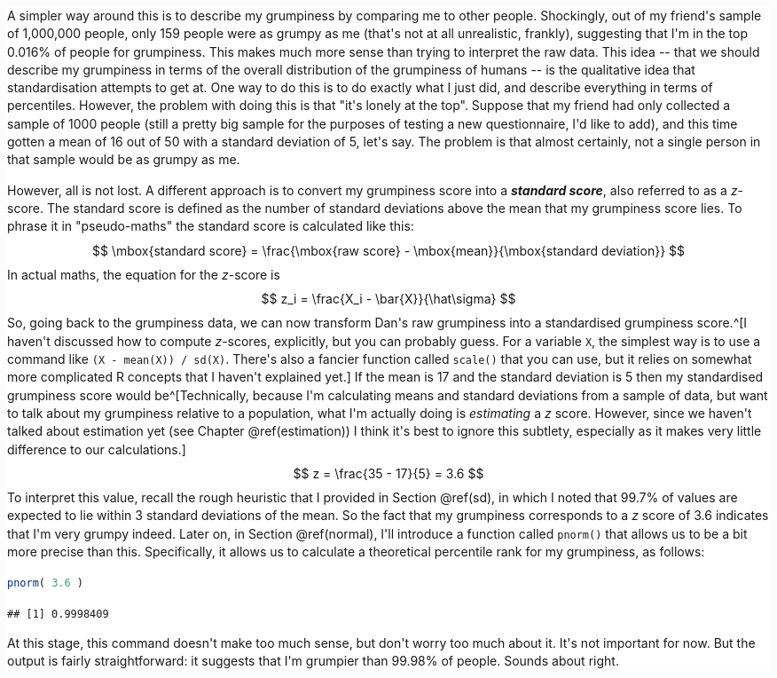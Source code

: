 A simpler way around this is to describe my grumpiness by comparing me to other people. Shockingly, out of my friend's sample of 1,000,000 people, only 159 people were as grumpy as me (that's not at all unrealistic, frankly), suggesting that I'm in the top 0.016% of people for grumpiness. This makes much more sense than trying to interpret the raw data. This idea -- that we should describe my grumpiness in terms of the overall distribution of the grumpiness of humans -- is the qualitative idea that standardisation attempts to get at. One way to do this is to do exactly what I just did, and describe everything in terms of percentiles. However, the problem with doing this is that "it's lonely at the top". Suppose that my friend had only collected a sample of 1000 people (still a pretty big sample for the purposes of testing a new questionnaire, I'd like to add), and this time gotten a mean of 16 out of 50 with a standard deviation of 5, let's say. The problem is that almost certainly, not a single person in that sample would be as grumpy as me.


However, all is not lost. A different approach is to convert my grumpiness score into a **_standard score_**, also referred to as a $z$-score. The standard score is defined as the number of standard deviations above the mean that my grumpiness score lies. To phrase it in "pseudo-maths" the standard score is calculated like this:
$$
\mbox{standard score} = \frac{\mbox{raw score} - \mbox{mean}}{\mbox{standard deviation}}
$$ 
In actual maths, the equation for the $z$-score is
$$
z_i = \frac{X_i - \bar{X}}{\hat\sigma}
$$
So, going back to the grumpiness data, we can now transform Dan's raw grumpiness into a standardised grumpiness score.^[I haven't discussed how to compute $z$-scores, explicitly, but you can probably guess. For a variable `X`, the simplest way is to use a command like `(X - mean(X)) / sd(X)`. There's also a fancier function called `scale()` that you can use, but it relies on somewhat more complicated R concepts that I haven't explained yet.] If the mean is 17 and the standard deviation is 5 then my standardised grumpiness score would be^[Technically, because I'm calculating means and standard deviations from a sample of data, but want to talk about my grumpiness relative to a population, what I'm actually doing is *estimating* a $z$ score. However, since we haven't talked about estimation yet (see Chapter \@ref(estimation)) I think it's best to ignore this subtlety, especially as it makes very little difference to our calculations.] 
$$
z = \frac{35 - 17}{5} = 3.6
$$
To interpret this value, recall the rough heuristic that I provided in Section \@ref(sd), in which I noted that 99.7% of values are expected to lie within 3 standard deviations of the mean. So the fact that my grumpiness corresponds to a $z$ score of 3.6 indicates that I'm very grumpy indeed. Later on, in Section \@ref(normal), I'll introduce a function called `pnorm()` that allows us to be a bit more precise than this. Specifically, it allows us to calculate a theoretical percentile rank for my grumpiness, as follows: 

```r
pnorm( 3.6 )
```

```
## [1] 0.9998409
```
At this stage, this command doesn't make too much sense, but don't worry too much about it. It's not important for now. But the output is fairly straightforward: it suggests that I'm grumpier than 99.98% of people. Sounds about right. 
